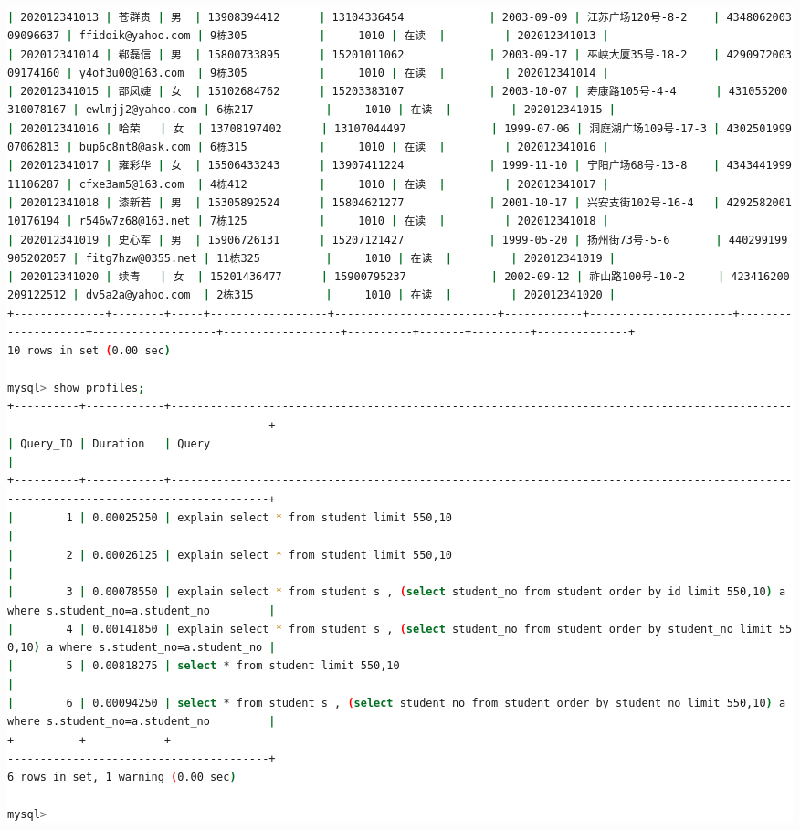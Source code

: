 ```sh
| 202012341013 | 苍群贵 | 男  | 13908394412      | 13104336454             | 2003-09-09 | 江苏广场120号-8-2    | 434806200309096637 | ffidoik@yahoo.com | 9栋305           |     1010 | 在读  |         | 202012341013 |
| 202012341014 | 郗磊信 | 男  | 15800733895      | 15201011062             | 2003-09-17 | 巫峡大厦35号-18-2    | 429097200309174160 | y4of3u00@163.com  | 9栋305           |     1010 | 在读  |         | 202012341014 |
| 202012341015 | 邵凤婕 | 女  | 15102684762      | 15203383107             | 2003-10-07 | 寿康路105号-4-4      | 431055200310078167 | ewlmjj2@yahoo.com | 6栋217           |     1010 | 在读  |         | 202012341015 |
| 202012341016 | 哈荣   | 女  | 13708197402      | 13107044497             | 1999-07-06 | 洞庭湖广场109号-17-3 | 430250199907062813 | bup6c8nt8@ask.com | 6栋315           |     1010 | 在读  |         | 202012341016 |
| 202012341017 | 雍彩华 | 女  | 15506433243      | 13907411224             | 1999-11-10 | 宁阳广场68号-13-8    | 434344199911106287 | cfxe3am5@163.com  | 4栋412           |     1010 | 在读  |         | 202012341017 |
| 202012341018 | 漆新若 | 男  | 15305892524      | 15804621277             | 2001-10-17 | 兴安支街102号-16-4   | 429258200110176194 | r546w7z68@163.net | 7栋125           |     1010 | 在读  |         | 202012341018 |
| 202012341019 | 史心军 | 男  | 15906726131      | 15207121427             | 1999-05-20 | 扬州街73号-5-6       | 440299199905202057 | fitg7hzw@0355.net | 11栋325          |     1010 | 在读  |         | 202012341019 |
| 202012341020 | 续青   | 女  | 15201436477      | 15900795237             | 2002-09-12 | 祚山路100号-10-2     | 423416200209122512 | dv5a2a@yahoo.com  | 2栋315           |     1010 | 在读  |         | 202012341020 |
+--------------+--------+-----+------------------+-------------------------+------------+----------------------+--------------------+-------------------+------------------+----------+-------+---------+--------------+
10 rows in set (0.00 sec)

mysql> show profiles;
+----------+------------+---------------------------------------------------------------------------------------------------------------------------------------+
| Query_ID | Duration   | Query                                                                                                                                 |
+----------+------------+---------------------------------------------------------------------------------------------------------------------------------------+
|        1 | 0.00025250 | explain select * from student limit 550,10                                                                                            |
|        2 | 0.00026125 | explain select * from student limit 550,10                                                                                            |
|        3 | 0.00078550 | explain select * from student s , (select student_no from student order by id limit 550,10) a where s.student_no=a.student_no         |
|        4 | 0.00141850 | explain select * from student s , (select student_no from student order by student_no limit 550,10) a where s.student_no=a.student_no |
|        5 | 0.00818275 | select * from student limit 550,10                                                                                                    |
|        6 | 0.00094250 | select * from student s , (select student_no from student order by student_no limit 550,10) a where s.student_no=a.student_no         |
+----------+------------+---------------------------------------------------------------------------------------------------------------------------------------+
6 rows in set, 1 warning (0.00 sec)

mysql>
```
